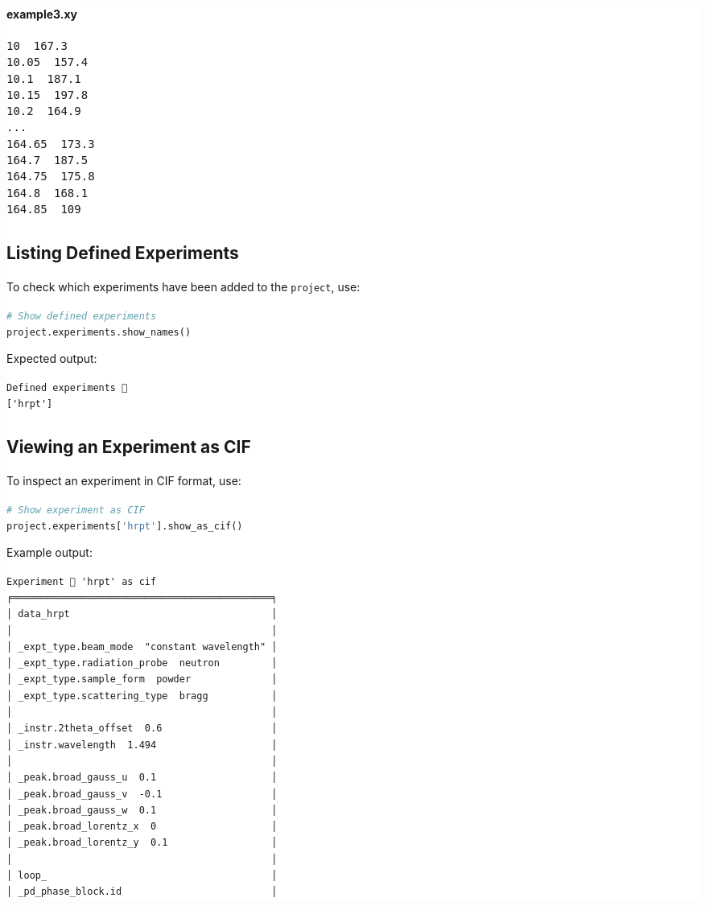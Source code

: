 
#### example3.xy


<div class="cif">
<pre>
10  167.3    
10.05  157.4    
10.1  187.1    
10.15  197.8    
10.2  164.9    
...
164.65  173.3    
164.7  187.5    
164.75  175.8    
164.8  168.1    
164.85  109     
</pre>
</div>


## Listing Defined Experiments

To check which experiments have been added to the `project`, use:

```python
# Show defined experiments
project.experiments.show_names()
```

Expected output:

```
Defined experiments 🔬
['hrpt']
```

## Viewing an Experiment as CIF

To inspect an experiment in CIF format, use:

```python
# Show experiment as CIF
project.experiments['hrpt'].show_as_cif()
```

Example output:

```
Experiment 🔬 'hrpt' as cif
╒═════════════════════════════════════════════╕
│ data_hrpt                                   │
│                                             │
│ _expt_type.beam_mode  "constant wavelength" │
│ _expt_type.radiation_probe  neutron         │
│ _expt_type.sample_form  powder              │
│ _expt_type.scattering_type  bragg           │
│                                             │
│ _instr.2theta_offset  0.6                   │
│ _instr.wavelength  1.494                    │
│                                             │
│ _peak.broad_gauss_u  0.1                    │
│ _peak.broad_gauss_v  -0.1                   │
│ _peak.broad_gauss_w  0.1                    │
│ _peak.broad_lorentz_x  0                    │
│ _peak.broad_lorentz_y  0.1                  │
│                                             │
│ loop_                                       │
│ _pd_phase_block.id                          │
```

[3]: ../glossary.md#experiment-type-labels